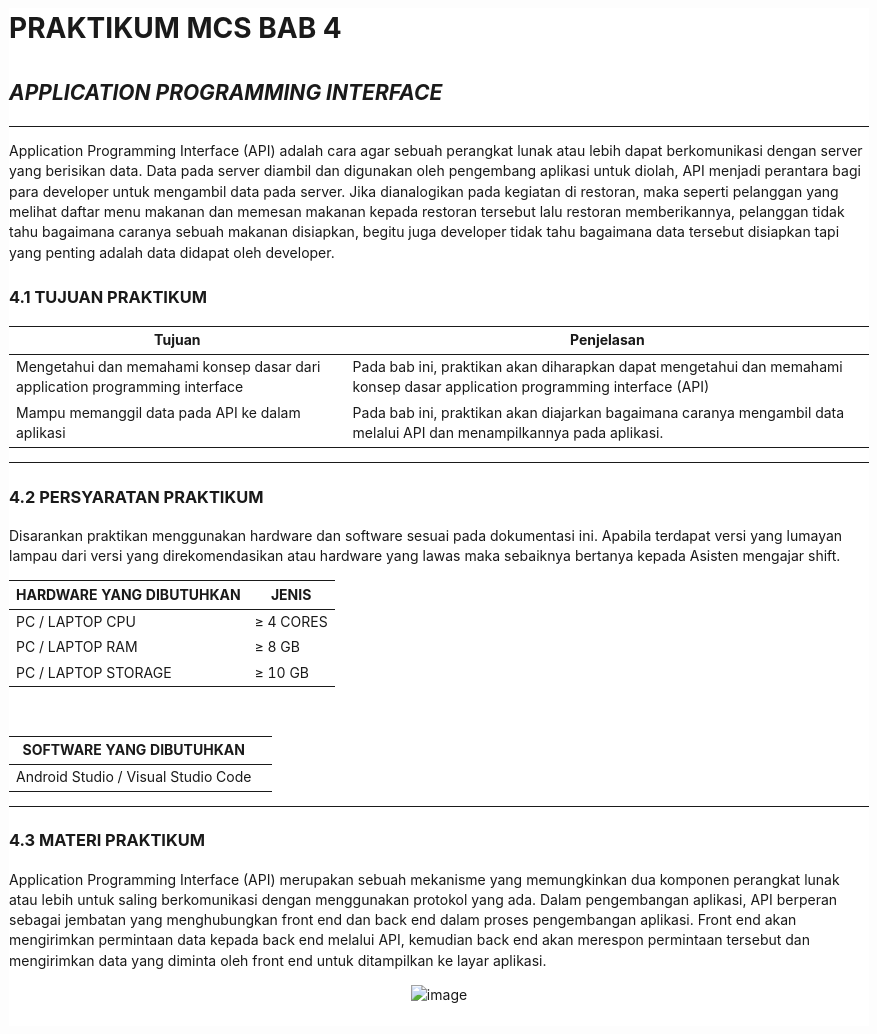 # **PRAKTIKUM MCS BAB 4**

## _APPLICATION PROGRAMMING INTERFACE_
***
Application Programming Interface (API) adalah cara agar sebuah perangkat lunak atau lebih dapat berkomunikasi dengan server yang berisikan data. Data pada server diambil dan digunakan oleh pengembang aplikasi untuk diolah, API menjadi perantara bagi para developer untuk mengambil data pada server. Jika dianalogikan pada kegiatan di restoran, maka seperti pelanggan yang melihat daftar menu makanan dan memesan makanan kepada restoran tersebut lalu restoran memberikannya, pelanggan tidak tahu bagaimana caranya sebuah makanan disiapkan, begitu juga developer tidak tahu bagaimana data tersebut disiapkan tapi yang penting adalah data didapat oleh developer.


### **4.1 TUJUAN PRAKTIKUM**
| Tujuan | Penjelasan |
| --------- | ------------- |
| Mengetahui dan memahami konsep dasar dari application programming interface | Pada bab ini, praktikan akan diharapkan dapat mengetahui dan memahami konsep dasar application programming interface (API) |
| Mampu memanggil data pada API ke dalam aplikasi | Pada bab ini, praktikan akan diajarkan bagaimana caranya mengambil data melalui API dan menampilkannya pada aplikasi. |
***

### **4.2 PERSYARATAN PRAKTIKUM**
Disarankan praktikan menggunakan hardware dan software sesuai pada dokumentasi ini. Apabila terdapat versi yang lumayan lampau dari versi yang direkomendasikan atau hardware yang lawas maka sebaiknya bertanya kepada Asisten mengajar shift.

| HARDWARE YANG DIBUTUHKAN | JENIS |
| --------- | ------------- |
| PC / LAPTOP CPU | ≥ 4 CORES |
| PC / LAPTOP RAM | ≥ 8 GB |
| PC / LAPTOP STORAGE | ≥ 10 GB |
<br>

| SOFTWARE YANG DIBUTUHKAN | |
| --------- | ------------- |
| Android Studio / Visual Studio Code |
***

### **4.3 MATERI PRAKTIKUM**
Application Programming Interface (API) merupakan sebuah mekanisme yang memungkinkan dua komponen perangkat lunak atau lebih untuk saling berkomunikasi dengan menggunakan protokol yang ada. Dalam pengembangan aplikasi, API berperan sebagai jembatan yang menghubungkan front end dan back end dalam proses pengembangan aplikasi. Front end akan mengirimkan permintaan data kepada back end melalui API, kemudian back end akan merespon permintaan tersebut dan mengirimkan data yang diminta oleh front end untuk ditampilkan ke layar aplikasi.
<div align="center">
  <img width="651" height="308" alt="image" src="https://github.com/user-attachments/assets/065d147a-9ecd-4493-9855-59814eaf4a8f" />
</div> <br>
